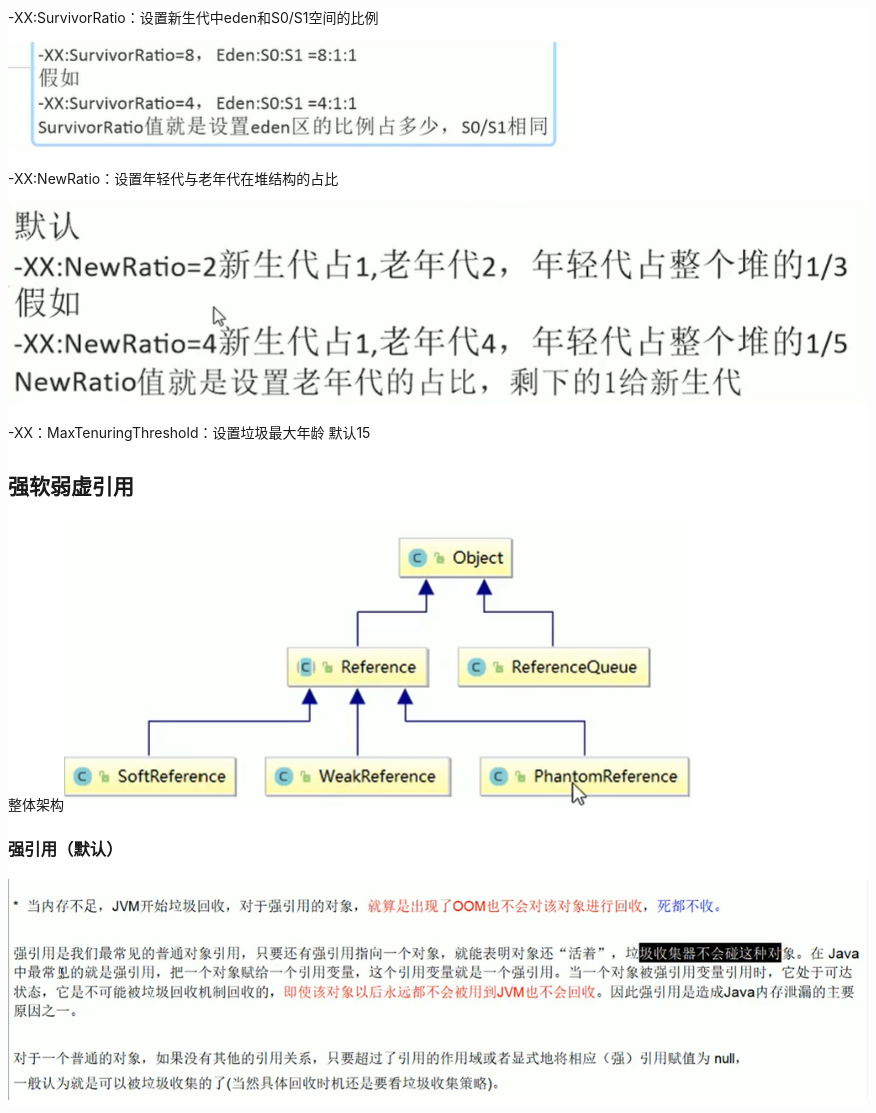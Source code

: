 -XX:SurvivorRatio：设置新生代中eden和S0/S1空间的比例

![1576838140634](img/1576838140634.png)

-XX:NewRatio：设置年轻代与老年代在堆结构的占比

![1576838486803](img/1576838486803.png)

-XX：MaxTenuringThreshold：设置垃圾最大年龄 默认15

## 强软弱虚引用

整体架构![1576839486036](img/1576839486036.png)

### 强引用（默认）

![1576839579898](img/1576839579898.png)
